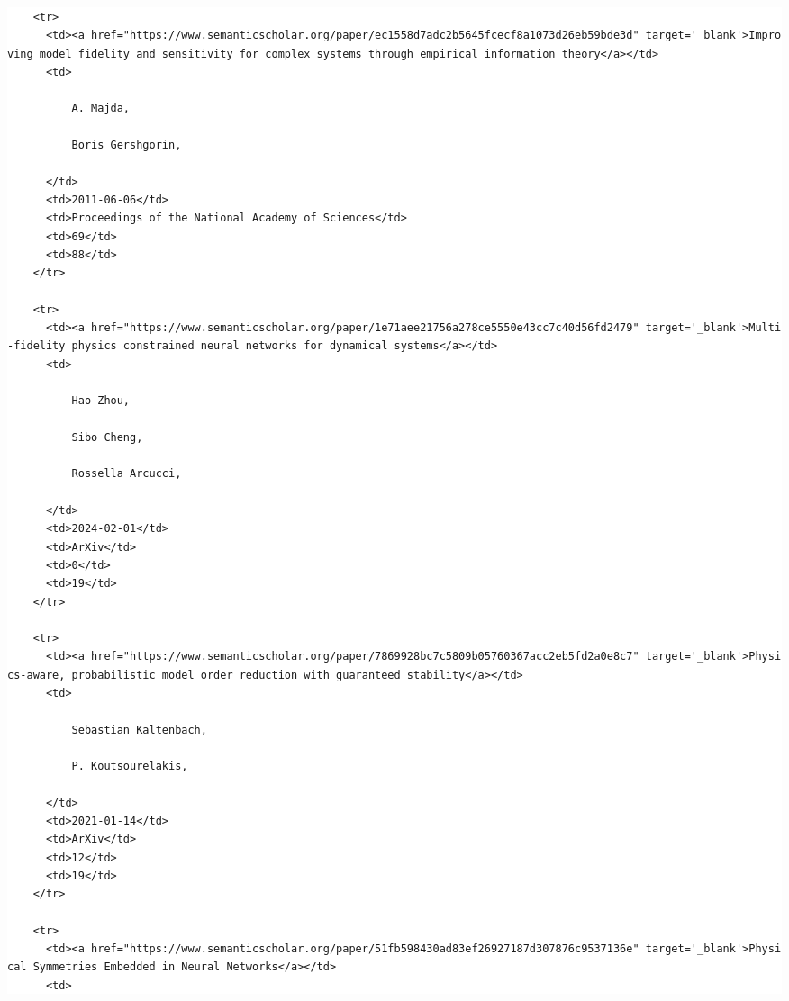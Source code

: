         <tr>
          <td><a href="https://www.semanticscholar.org/paper/ec1558d7adc2b5645fcecf8a1073d26eb59bde3d" target='_blank'>Improving model fidelity and sensitivity for complex systems through empirical information theory</a></td>
          <td>
            
              A. Majda,
            
              Boris Gershgorin,
            
          </td>
          <td>2011-06-06</td>
          <td>Proceedings of the National Academy of Sciences</td>
          <td>69</td>
          <td>88</td>
        </tr>
    
        <tr>
          <td><a href="https://www.semanticscholar.org/paper/1e71aee21756a278ce5550e43cc7c40d56fd2479" target='_blank'>Multi-fidelity physics constrained neural networks for dynamical systems</a></td>
          <td>
            
              Hao Zhou,
            
              Sibo Cheng,
            
              Rossella Arcucci,
            
          </td>
          <td>2024-02-01</td>
          <td>ArXiv</td>
          <td>0</td>
          <td>19</td>
        </tr>
    
        <tr>
          <td><a href="https://www.semanticscholar.org/paper/7869928bc7c5809b05760367acc2eb5fd2a0e8c7" target='_blank'>Physics-aware, probabilistic model order reduction with guaranteed stability</a></td>
          <td>
            
              Sebastian Kaltenbach,
            
              P. Koutsourelakis,
            
          </td>
          <td>2021-01-14</td>
          <td>ArXiv</td>
          <td>12</td>
          <td>19</td>
        </tr>
    
        <tr>
          <td><a href="https://www.semanticscholar.org/paper/51fb598430ad83ef26927187d307876c9537136e" target='_blank'>Physical Symmetries Embedded in Neural Networks</a></td>
          <td>
